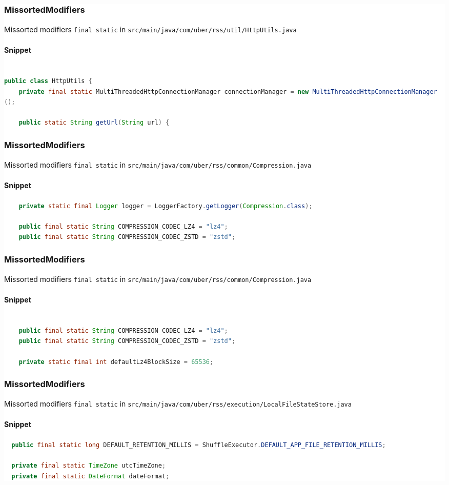 ### MissortedModifiers
Missorted modifiers `final static`
in `src/main/java/com/uber/rss/util/HttpUtils.java`
#### Snippet
```java

public class HttpUtils {
    private final static MultiThreadedHttpConnectionManager connectionManager = new MultiThreadedHttpConnectionManager();
    
    public static String getUrl(String url) {
```

### MissortedModifiers
Missorted modifiers `final static`
in `src/main/java/com/uber/rss/common/Compression.java`
#### Snippet
```java
    private static final Logger logger = LoggerFactory.getLogger(Compression.class);

    public final static String COMPRESSION_CODEC_LZ4 = "lz4";
    public final static String COMPRESSION_CODEC_ZSTD = "zstd";

```

### MissortedModifiers
Missorted modifiers `final static`
in `src/main/java/com/uber/rss/common/Compression.java`
#### Snippet
```java

    public final static String COMPRESSION_CODEC_LZ4 = "lz4";
    public final static String COMPRESSION_CODEC_ZSTD = "zstd";

    private static final int defaultLz4BlockSize = 65536;
```

### MissortedModifiers
Missorted modifiers `final static`
in `src/main/java/com/uber/rss/execution/LocalFileStateStore.java`
#### Snippet
```java
  public final static long DEFAULT_RETENTION_MILLIS = ShuffleExecutor.DEFAULT_APP_FILE_RETENTION_MILLIS;

  private final static TimeZone utcTimeZone;
  private final static DateFormat dateFormat;

```
